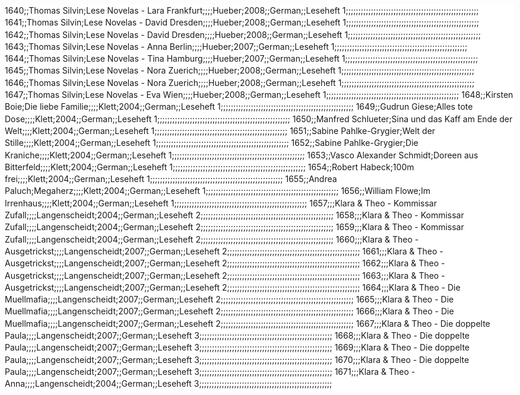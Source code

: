 1640;;Thomas Silvin;Lese Novelas - Lara Frankfurt;;;;Hueber;2008;;German;;Leseheft 1;;;;;;;;;;;;;;;;;;;;;;;;;;;;;;;;;;;;;;;;;;;;;;;;;;;;;
1641;;Thomas Silvin;Lese Novelas - David Dresden;;;;Hueber;2008;;German;;Leseheft 1;;;;;;;;;;;;;;;;;;;;;;;;;;;;;;;;;;;;;;;;;;;;;;;;;;;;;
1642;;Thomas Silvin;Lese Novelas - David Dresden;;;;Hueber;2008;;German;;Leseheft 1;;;;;;;;;;;;;;;;;;;;;;;;;;;;;;;;;;;;;;;;;;;;;;;;;;;;;
1643;;Thomas Silvin;Lese Novelas - Anna Berlin;;;;Hueber;2007;;German;;Leseheft 1;;;;;;;;;;;;;;;;;;;;;;;;;;;;;;;;;;;;;;;;;;;;;;;;;;;;;
1644;;Thomas Silvin;Lese Novelas - Tina Hamburg;;;;Hueber;2007;;German;;Leseheft 1;;;;;;;;;;;;;;;;;;;;;;;;;;;;;;;;;;;;;;;;;;;;;;;;;;;;;
1645;;Thomas Silvin;Lese Novelas - Nora Zuerich;;;;Hueber;2008;;German;;Leseheft 1;;;;;;;;;;;;;;;;;;;;;;;;;;;;;;;;;;;;;;;;;;;;;;;;;;;;;
1646;;Thomas Silvin;Lese Novelas - Nora Zuerich;;;;Hueber;2008;;German;;Leseheft 1;;;;;;;;;;;;;;;;;;;;;;;;;;;;;;;;;;;;;;;;;;;;;;;;;;;;;
1647;;Thomas Silvin;Lese Novelas - Eva Wien;;;;Hueber;2008;;German;;Leseheft 1;;;;;;;;;;;;;;;;;;;;;;;;;;;;;;;;;;;;;;;;;;;;;;;;;;;;;
1648;;Kirsten Boie;Die liebe Familie;;;;Klett;2004;;German;;Leseheft 1;;;;;;;;;;;;;;;;;;;;;;;;;;;;;;;;;;;;;;;;;;;;;;;;;;;;;
1649;;Gudrun Giese;Alles tote Dose;;;;Klett;2004;;German;;Leseheft 1;;;;;;;;;;;;;;;;;;;;;;;;;;;;;;;;;;;;;;;;;;;;;;;;;;;;;
1650;;Manfred Schlueter;Sina und das Kaff am Ende der Welt;;;;Klett;2004;;German;;Leseheft 1;;;;;;;;;;;;;;;;;;;;;;;;;;;;;;;;;;;;;;;;;;;;;;;;;;;;;
1651;;Sabine Pahlke-Grygier;Welt der Stille;;;;Klett;2004;;German;;Leseheft 1;;;;;;;;;;;;;;;;;;;;;;;;;;;;;;;;;;;;;;;;;;;;;;;;;;;;;
1652;;Sabine Pahlke-Grygier;Die Kraniche;;;;Klett;2004;;German;;Leseheft 1;;;;;;;;;;;;;;;;;;;;;;;;;;;;;;;;;;;;;;;;;;;;;;;;;;;;;
1653;;Vasco Alexander Schmidt;Doreen aus Bitterfeld;;;;Klett;2004;;German;;Leseheft 1;;;;;;;;;;;;;;;;;;;;;;;;;;;;;;;;;;;;;;;;;;;;;;;;;;;;;
1654;;Robert Habeck;100m frei;;;;Klett;2004;;German;;Leseheft 1;;;;;;;;;;;;;;;;;;;;;;;;;;;;;;;;;;;;;;;;;;;;;;;;;;;;;
1655;;Andrea Paluch;Megaherz;;;;Klett;2004;;German;;Leseheft 1;;;;;;;;;;;;;;;;;;;;;;;;;;;;;;;;;;;;;;;;;;;;;;;;;;;;;
1656;;William Flowe;Im Irrenhaus;;;;Klett;2004;;German;;Leseheft 1;;;;;;;;;;;;;;;;;;;;;;;;;;;;;;;;;;;;;;;;;;;;;;;;;;;;;
1657;;;Klara & Theo - Kommissar Zufall;;;;Langenscheidt;2004;;German;;Leseheft 2;;;;;;;;;;;;;;;;;;;;;;;;;;;;;;;;;;;;;;;;;;;;;;;;;;;;;
1658;;;Klara & Theo - Kommissar Zufall;;;;Langenscheidt;2004;;German;;Leseheft 2;;;;;;;;;;;;;;;;;;;;;;;;;;;;;;;;;;;;;;;;;;;;;;;;;;;;;
1659;;;Klara & Theo - Kommissar Zufall;;;;Langenscheidt;2004;;German;;Leseheft 2;;;;;;;;;;;;;;;;;;;;;;;;;;;;;;;;;;;;;;;;;;;;;;;;;;;;;
1660;;;Klara & Theo - Ausgetrickst;;;;Langenscheidt;2007;;German;;Leseheft 2;;;;;;;;;;;;;;;;;;;;;;;;;;;;;;;;;;;;;;;;;;;;;;;;;;;;;
1661;;;Klara & Theo - Ausgetrickst;;;;Langenscheidt;2007;;German;;Leseheft 2;;;;;;;;;;;;;;;;;;;;;;;;;;;;;;;;;;;;;;;;;;;;;;;;;;;;;
1662;;;Klara & Theo - Ausgetrickst;;;;Langenscheidt;2007;;German;;Leseheft 2;;;;;;;;;;;;;;;;;;;;;;;;;;;;;;;;;;;;;;;;;;;;;;;;;;;;;
1663;;;Klara & Theo - Ausgetrickst;;;;Langenscheidt;2007;;German;;Leseheft 2;;;;;;;;;;;;;;;;;;;;;;;;;;;;;;;;;;;;;;;;;;;;;;;;;;;;;
1664;;;Klara & Theo - Die Muellmafia;;;;Langenscheidt;2007;;German;;Leseheft 2;;;;;;;;;;;;;;;;;;;;;;;;;;;;;;;;;;;;;;;;;;;;;;;;;;;;;
1665;;;Klara & Theo - Die Muellmafia;;;;Langenscheidt;2007;;German;;Leseheft 2;;;;;;;;;;;;;;;;;;;;;;;;;;;;;;;;;;;;;;;;;;;;;;;;;;;;;
1666;;;Klara & Theo - Die Muellmafia;;;;Langenscheidt;2007;;German;;Leseheft 2;;;;;;;;;;;;;;;;;;;;;;;;;;;;;;;;;;;;;;;;;;;;;;;;;;;;;
1667;;;Klara & Theo - Die doppelte Paula;;;;Langenscheidt;2007;;German;;Leseheft 3;;;;;;;;;;;;;;;;;;;;;;;;;;;;;;;;;;;;;;;;;;;;;;;;;;;;;
1668;;;Klara & Theo - Die doppelte Paula;;;;Langenscheidt;2007;;German;;Leseheft 3;;;;;;;;;;;;;;;;;;;;;;;;;;;;;;;;;;;;;;;;;;;;;;;;;;;;;
1669;;;Klara & Theo - Die doppelte Paula;;;;Langenscheidt;2007;;German;;Leseheft 3;;;;;;;;;;;;;;;;;;;;;;;;;;;;;;;;;;;;;;;;;;;;;;;;;;;;;
1670;;;Klara & Theo - Die doppelte Paula;;;;Langenscheidt;2007;;German;;Leseheft 3;;;;;;;;;;;;;;;;;;;;;;;;;;;;;;;;;;;;;;;;;;;;;;;;;;;;;
1671;;;Klara & Theo - Anna;;;;Langenscheidt;2004;;German;;Leseheft 3;;;;;;;;;;;;;;;;;;;;;;;;;;;;;;;;;;;;;;;;;;;;;;;;;;;;;